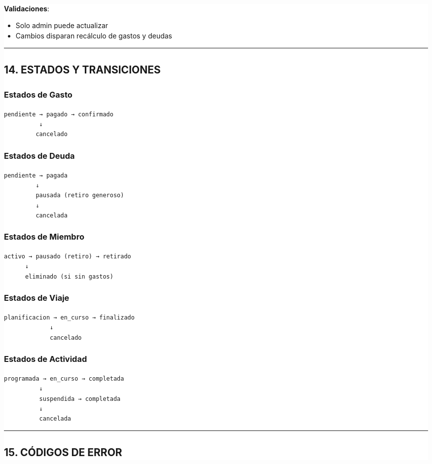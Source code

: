 **Validaciones**:
- Solo admin puede actualizar
- Cambios disparan recálculo de gastos y deudas

---

## 14. ESTADOS Y TRANSICIONES

### Estados de Gasto
```
pendiente → pagado → confirmado
          ↓
         cancelado
```

### Estados de Deuda
```
pendiente → pagada
         ↓
         pausada (retiro generoso)
         ↓
         cancelada
```

### Estados de Miembro
```
activo → pausado (retiro) → retirado
      ↓
      eliminado (si sin gastos)
```

### Estados de Viaje
```
planificacion → en_curso → finalizado
             ↓
             cancelado
```

### Estados de Actividad
```
programada → en_curso → completada
          ↓
          suspendida → completada
          ↓
          cancelada
```

---

## 15. CÓDIGOS DE ERROR
